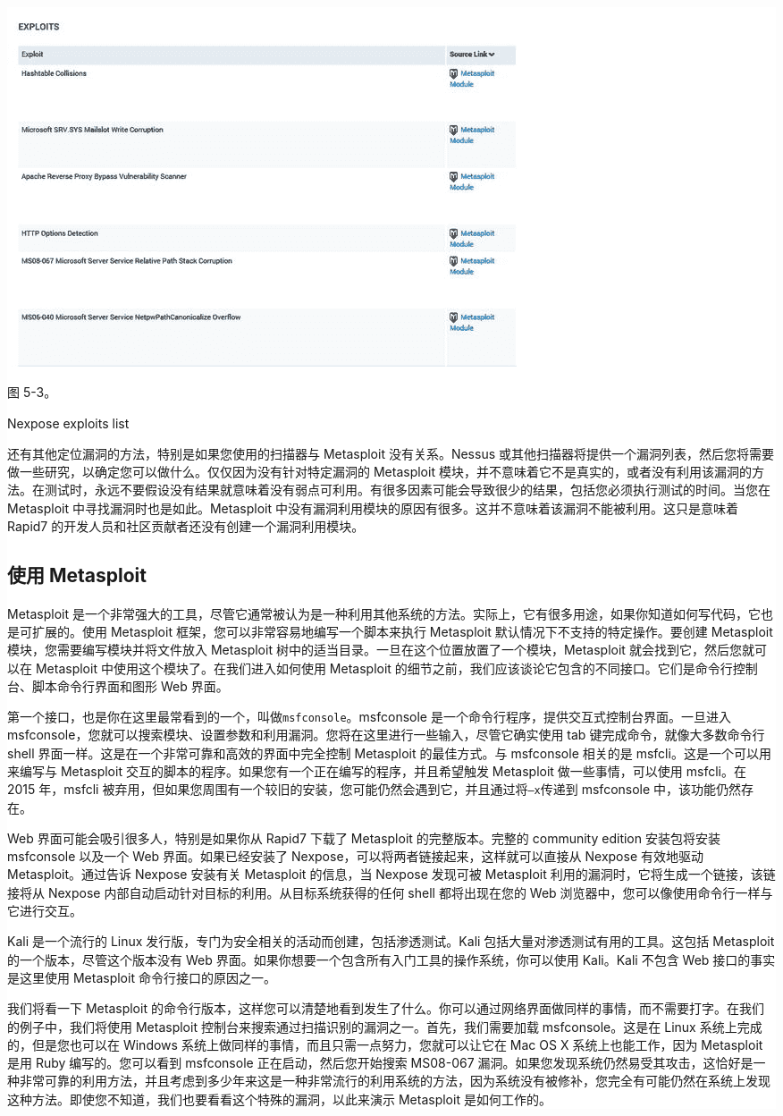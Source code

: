 ![A417535_1_En_5_Fig3_HTML.jpg](img/A417535_1_En_5_Fig3_HTML.jpg)

图 5-3。

Nexpose exploits list

还有其他定位漏洞的方法，特别是如果您使用的扫描器与 Metasploit 没有关系。Nessus 或其他扫描器将提供一个漏洞列表，然后您将需要做一些研究，以确定您可以做什么。仅仅因为没有针对特定漏洞的 Metasploit 模块，并不意味着它不是真实的，或者没有利用该漏洞的方法。在测试时，永远不要假设没有结果就意味着没有弱点可利用。有很多因素可能会导致很少的结果，包括您必须执行测试的时间。当您在 Metasploit 中寻找漏洞时也是如此。Metasploit 中没有漏洞利用模块的原因有很多。这并不意味着该漏洞不能被利用。这只是意味着 Rapid7 的开发人员和社区贡献者还没有创建一个漏洞利用模块。

## 使用 Metasploit

Metasploit 是一个非常强大的工具，尽管它通常被认为是一种利用其他系统的方法。实际上，它有很多用途，如果你知道如何写代码，它也是可扩展的。使用 Metasploit 框架，您可以非常容易地编写一个脚本来执行 Metasploit 默认情况下不支持的特定操作。要创建 Metasploit 模块，您需要编写模块并将文件放入 Metasploit 树中的适当目录。一旦在这个位置放置了一个模块，Metasploit 就会找到它，然后您就可以在 Metasploit 中使用这个模块了。在我们进入如何使用 Metasploit 的细节之前，我们应该谈论它包含的不同接口。它们是命令行控制台、脚本命令行界面和图形 Web 界面。

第一个接口，也是你在这里最常看到的一个，叫做`msfconsole`。msfconsole 是一个命令行程序，提供交互式控制台界面。一旦进入 msfconsole，您就可以搜索模块、设置参数和利用漏洞。您将在这里进行一些输入，尽管它确实使用 tab 键完成命令，就像大多数命令行 shell 界面一样。这是在一个非常可靠和高效的界面中完全控制 Metasploit 的最佳方式。与 msfconsole 相关的是 msfcli。这是一个可以用来编写与 Metasploit 交互的脚本的程序。如果您有一个正在编写的程序，并且希望触发 Metasploit 做一些事情，可以使用 msfcli。在 2015 年，msfcli 被弃用，但如果您周围有一个较旧的安装，您可能仍然会遇到它，并且通过将`–x`传递到 msfconsole 中，该功能仍然存在。

Web 界面可能会吸引很多人，特别是如果你从 Rapid7 下载了 Metasploit 的完整版本。完整的 community edition 安装包将安装 msfconsole 以及一个 Web 界面。如果已经安装了 Nexpose，可以将两者链接起来，这样就可以直接从 Nexpose 有效地驱动 Metasploit。通过告诉 Nexpose 安装有关 Metasploit 的信息，当 Nexpose 发现可被 Metasploit 利用的漏洞时，它将生成一个链接，该链接将从 Nexpose 内部自动启动针对目标的利用。从目标系统获得的任何 shell 都将出现在您的 Web 浏览器中，您可以像使用命令行一样与它进行交互。

Kali 是一个流行的 Linux 发行版，专门为安全相关的活动而创建，包括渗透测试。Kali 包括大量对渗透测试有用的工具。这包括 Metasploit 的一个版本，尽管这个版本没有 Web 界面。如果你想要一个包含所有入门工具的操作系统，你可以使用 Kali。Kali 不包含 Web 接口的事实是这里使用 Metasploit 命令行接口的原因之一。

我们将看一下 Metasploit 的命令行版本，这样您可以清楚地看到发生了什么。你可以通过网络界面做同样的事情，而不需要打字。在我们的例子中，我们将使用 Metasploit 控制台来搜索通过扫描识别的漏洞之一。首先，我们需要加载 msfconsole。这是在 Linux 系统上完成的，但是您也可以在 Windows 系统上做同样的事情，而且只需一点努力，您就可以让它在 Mac OS X 系统上也能工作，因为 Metasploit 是用 Ruby 编写的。您可以看到 msfconsole 正在启动，然后您开始搜索 MS08-067 漏洞。如果您发现系统仍然易受其攻击，这恰好是一种非常可靠的利用方法，并且考虑到多少年来这是一种非常流行的利用系统的方法，因为系统没有被修补，您完全有可能仍然在系统上发现这种方法。即使您不知道，我们也要看看这个特殊的漏洞，以此来演示 Metasploit 是如何工作的。
